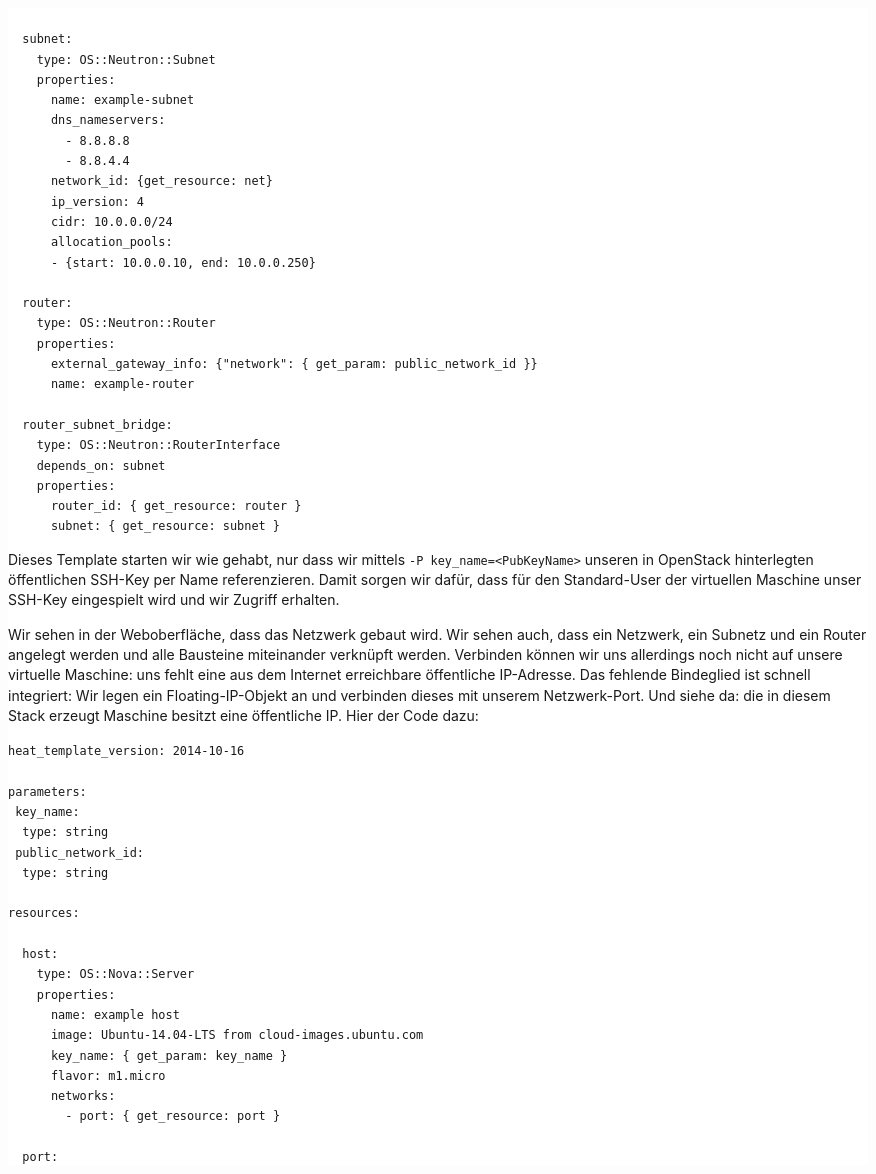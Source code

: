 ```plain

  subnet:
    type: OS::Neutron::Subnet
    properties:
      name: example-subnet
      dns_nameservers:
        - 8.8.8.8
        - 8.8.4.4
      network_id: {get_resource: net}
      ip_version: 4
      cidr: 10.0.0.0/24
      allocation_pools:
      - {start: 10.0.0.10, end: 10.0.0.250}

  router:
    type: OS::Neutron::Router
    properties:
      external_gateway_info: {"network": { get_param: public_network_id }}
      name: example-router

  router_subnet_bridge:
    type: OS::Neutron::RouterInterface
    depends_on: subnet
    properties:
      router_id: { get_resource: router }
      subnet: { get_resource: subnet }
```

Dieses Template starten wir wie gehabt, nur dass wir mittels `-P
key_name=<PubKeyName>` unseren in OpenStack hinterlegten öffentlichen SSH-Key
per Name referenzieren. Damit sorgen wir dafür, dass für den Standard-User der
virtuellen Maschine unser SSH-Key eingespielt wird und wir Zugriff erhalten. 

Wir sehen in der Weboberfläche, dass das Netzwerk gebaut wird. Wir sehen auch,
dass ein Netzwerk, ein Subnetz und ein Router angelegt werden und alle
Bausteine miteinander verknüpft werden. Verbinden können wir uns allerdings
noch nicht auf unsere virtuelle Maschine: uns fehlt eine aus dem Internet
erreichbare öffentliche IP-Adresse. Das fehlende Bindeglied ist schnell
integriert: Wir legen ein Floating-IP-Objekt an und verbinden dieses mit
unserem Netzwerk-Port. Und siehe da: die in diesem Stack erzeugt Maschine
besitzt eine öffentliche IP. Hier der Code dazu:

```plain
heat_template_version: 2014-10-16

parameters:
 key_name:
  type: string
 public_network_id:
  type: string

resources:

  host:
    type: OS::Nova::Server
    properties:
      name: example host
      image: Ubuntu-14.04-LTS from cloud-images.ubuntu.com
      key_name: { get_param: key_name }
      flavor: m1.micro
      networks:
        - port: { get_resource: port }

  port:
```